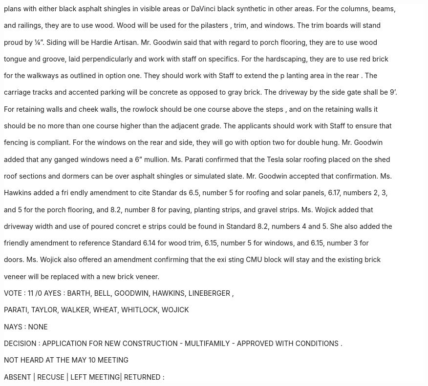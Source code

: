 plans with either black asphalt shingles in visible areas or DaVinci black synthetic in other areas. For the columns, beams, 

and railings, they are to use wood. Wood will be used for the pilasters , trim, and windows. The trim boards will stand 

proud by ¼”. Siding will be Hardie Artisan. Mr. Goodwin said that with regard to porch flooring, they are to use wood 

tongue and groove, laid perpendicularly and work with staff on specifics. For the hardscaping, they are to use red brick 

for the walkways as outlined in option one. They should work with Staff to extend the p lanting area in the rear . The 

carriage tracks and accented parking will be concrete as opposed to gray brick. The driveway by the side gate shall be 9’. 

For retaining walls and cheek walls, the rowlock should be one course above the steps , and on the retaining walls it 

should be no more than one course higher than the adjacent grade. The applicants should work with Staff to ensure that 

fencing is compliant. For the windows on the rear and side, they will go with option two for double hung. Mr. Goodwin 

added that any ganged windows need a 6” mullion. Ms. Parati confirmed that the Tesla solar roofing placed on the shed 

roof sections and dormers can be over asphalt shingles or simulated slate. Mr. Goodwin accepted that confirmation. Ms. 

Hawkins added a fri endly amendment to cite Standar ds 6.5, number 5 for roofing and solar panels, 6.17, numbers 2, 3, 

and 5 for the porch flooring, and 8.2, number 8 for paving, planting strips, and gravel strips. Ms. Wojick added that 

driveway width and use of poured concret e strips could be found in Standard 8.2, numbers 4 and 5. She also added the 

friendly amendment to reference Standard 6.14 for wood trim, 6.15, number 5 for windows, and 6.15, number 3 for 

doors. Ms. Wojick also offered an amendment confirming that the exi sting CMU block will stay and the existing brick 

veneer will be replaced with a new brick veneer. 

VOTE : 11 /0 AYES : BARTH, BELL, GOODWIN, HAWKINS, LINEBERGER ,

PARATI, TAYLOR, WALKER, WHEAT, WHITLOCK, WOJICK 

NAYS : NONE 

DECISION : APPLICATION FOR NEW CONSTRUCTION - MULTIFAMILY - APPROVED WITH CONDITIONS .

NOT HEARD AT THE MAY 10 MEETING 

ABSENT | RECUSE | LEFT MEETING| RETURNED :
